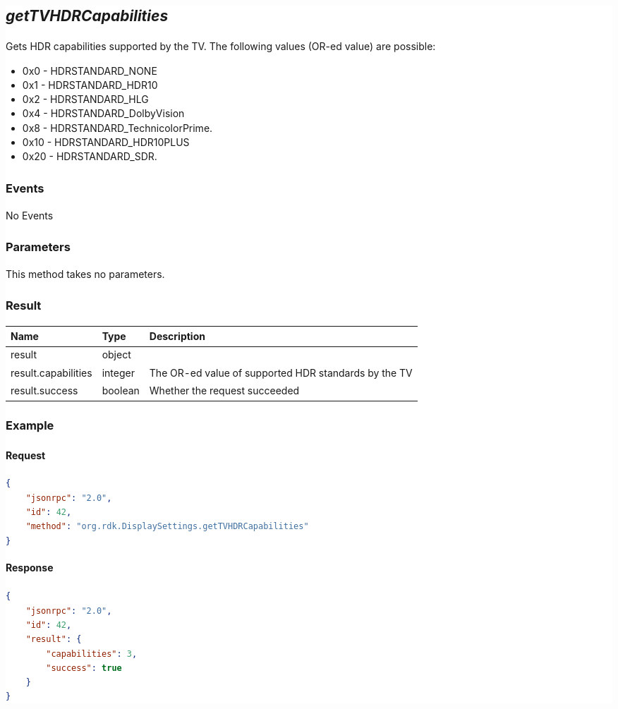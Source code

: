 <a name="getTVHDRCapabilities"></a>
## *getTVHDRCapabilities*

Gets HDR capabilities supported by the TV. The following values (OR-ed value) are possible:  
* 0x0 - HDRSTANDARD_NONE  
* 0x1 - HDRSTANDARD_HDR10  
* 0x2 - HDRSTANDARD_HLG  
* 0x4 - HDRSTANDARD_DolbyVision  
* 0x8 - HDRSTANDARD_TechnicolorPrime. 
* 0x10 - HDRSTANDARD_HDR10PLUS  
* 0x20 - HDRSTANDARD_SDR.

### Events

No Events

### Parameters

This method takes no parameters.

### Result

| Name | Type | Description |
| :-------- | :-------- | :-------- |
| result | object |  |
| result.capabilities | integer | The OR-ed value of supported HDR standards by the TV |
| result.success | boolean | Whether the request succeeded |

### Example

#### Request

```json
{
    "jsonrpc": "2.0",
    "id": 42,
    "method": "org.rdk.DisplaySettings.getTVHDRCapabilities"
}
```

#### Response

```json
{
    "jsonrpc": "2.0",
    "id": 42,
    "result": {
        "capabilities": 3,
        "success": true
    }
}
```
